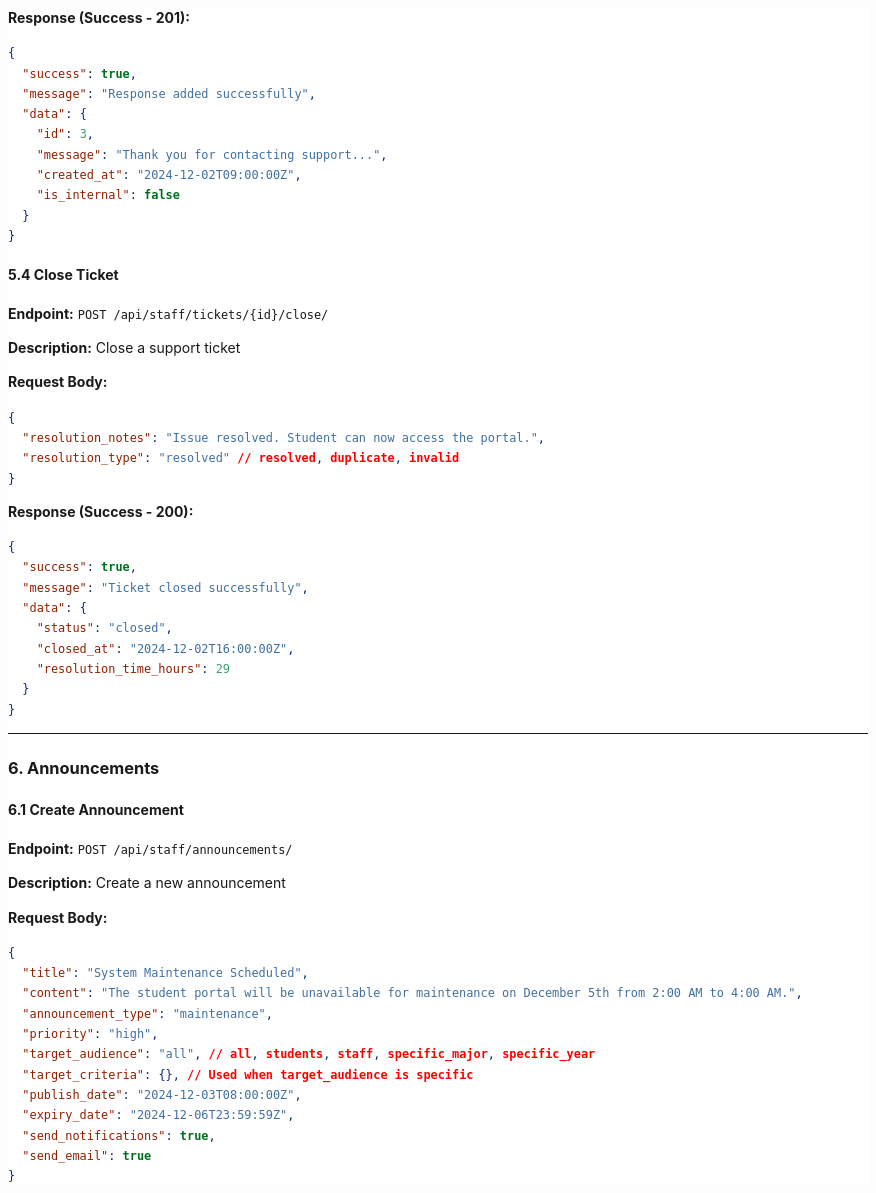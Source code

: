 **Response (Success - 201):**
```json
{
  "success": true,
  "message": "Response added successfully",
  "data": {
    "id": 3,
    "message": "Thank you for contacting support...",
    "created_at": "2024-12-02T09:00:00Z",
    "is_internal": false
  }
}
```

#### 5.4 Close Ticket

**Endpoint:** `POST /api/staff/tickets/{id}/close/`

**Description:** Close a support ticket

**Request Body:**
```json
{
  "resolution_notes": "Issue resolved. Student can now access the portal.",
  "resolution_type": "resolved" // resolved, duplicate, invalid
}
```

**Response (Success - 200):**
```json
{
  "success": true,
  "message": "Ticket closed successfully",
  "data": {
    "status": "closed",
    "closed_at": "2024-12-02T16:00:00Z",
    "resolution_time_hours": 29
  }
}
```

---

### 6. Announcements

#### 6.1 Create Announcement

**Endpoint:** `POST /api/staff/announcements/`

**Description:** Create a new announcement

**Request Body:**
```json
{
  "title": "System Maintenance Scheduled",
  "content": "The student portal will be unavailable for maintenance on December 5th from 2:00 AM to 4:00 AM.",
  "announcement_type": "maintenance",
  "priority": "high",
  "target_audience": "all", // all, students, staff, specific_major, specific_year
  "target_criteria": {}, // Used when target_audience is specific
  "publish_date": "2024-12-03T08:00:00Z",
  "expiry_date": "2024-12-06T23:59:59Z",
  "send_notifications": true,
  "send_email": true
}
```
